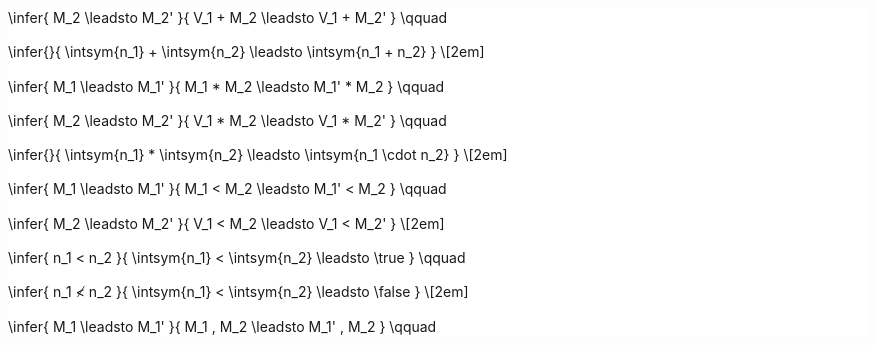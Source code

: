 \infer{
    M_2  \leadsto  M_2'
}{
    V_1 + M_2  \leadsto  V_1 + M_2'
} \qquad

\infer{}{
    \intsym{n_1} + \intsym{n_2}  \leadsto  \intsym{n_1 + n_2}
} \\[2em]

\infer{
    M_1  \leadsto  M_1'
}{
    M_1 * M_2  \leadsto  M_1' * M_2
} \qquad

\infer{
    M_2  \leadsto  M_2'
}{
    V_1 * M_2  \leadsto  V_1 * M_2'
} \qquad

\infer{}{
    \intsym{n_1} * \intsym{n_2}  \leadsto  \intsym{n_1 \cdot n_2}
} \\[2em]

\infer{
    M_1  \leadsto  M_1'
}{
    M_1 < M_2  \leadsto  M_1' < M_2
} \qquad

\infer{
    M_2  \leadsto  M_2'
}{
    V_1 < M_2  \leadsto  V_1 < M_2'
} \\[2em]

\infer{
    n_1 < n_2
}{
    \intsym{n_1} < \intsym{n_2}  \leadsto  \true
} \qquad

\infer{
    n_1 ≮ n_2
}{
    \intsym{n_1} < \intsym{n_2}  \leadsto  \false
} \\[2em]

\infer{
    M_1  \leadsto  M_1'
}{
    M_1 \, M_2  \leadsto  M_1' \, M_2
} \qquad
